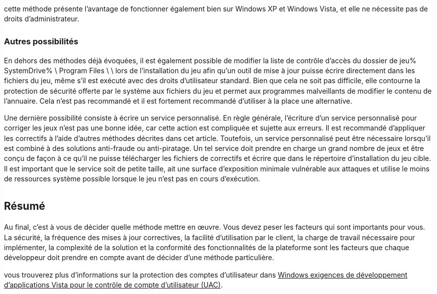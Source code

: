 cette méthode présente l’avantage de fonctionner également bien sur Windows XP et Windows Vista, et elle ne nécessite pas de droits d’administrateur.

### <a name="other-possibilities"></a>Autres possibilités

En dehors des méthodes déjà évoquées, il est également possible de modifier la liste de contrôle d’accès du dossier de jeu% SystemDrive% \\ Program Files \\ \\ lors de l’installation du jeu afin qu’un outil de mise à jour puisse écrire directement dans les fichiers du jeu, même s’il est exécuté avec des droits d’utilisateur standard. Bien que cela ne soit pas difficile, elle contourne la protection de sécurité offerte par le système aux fichiers du jeu et permet aux programmes malveillants de modifier le contenu de l’annuaire. Cela n’est pas recommandé et il est fortement recommandé d’utiliser à la place une alternative.

Une dernière possibilité consiste à écrire un service personnalisé. En règle générale, l’écriture d’un service personnalisé pour corriger les jeux n’est pas une bonne idée, car cette action est compliquée et sujette aux erreurs. Il est recommandé d’appliquer les correctifs à l’aide d’autres méthodes décrites dans cet article. Toutefois, un service personnalisé peut être nécessaire lorsqu’il est combiné à des solutions anti-fraude ou anti-piratage. Un tel service doit prendre en charge un grand nombre de jeux et être conçu de façon à ce qu’il ne puisse télécharger les fichiers de correctifs et écrire que dans le répertoire d’installation du jeu cible. Il est important que le service soit de petite taille, ait une surface d’exposition minimale vulnérable aux attaques et utilise le moins de ressources système possible lorsque le jeu n’est pas en cours d’exécution.

## <a name="summary"></a>Résumé

Au final, c’est à vous de décider quelle méthode mettre en œuvre. Vous devez peser les facteurs qui sont importants pour vous. La sécurité, la fréquence des mises à jour correctives, la facilité d’utilisation par le client, la charge de travail nécessaire pour implémenter, la complexité de la solution et la conformité des fonctionnalités de la plateforme sont les facteurs que chaque développeur doit prendre en compte avant de décider d’une méthode particulière.

vous trouverez plus d’informations sur la protection des comptes d’utilisateur dans [Windows exigences de développement d’applications Vista pour le contrôle de compte d’utilisateur (UAC)](/previous-versions/aa905330(v=msdn.10)).

 

 